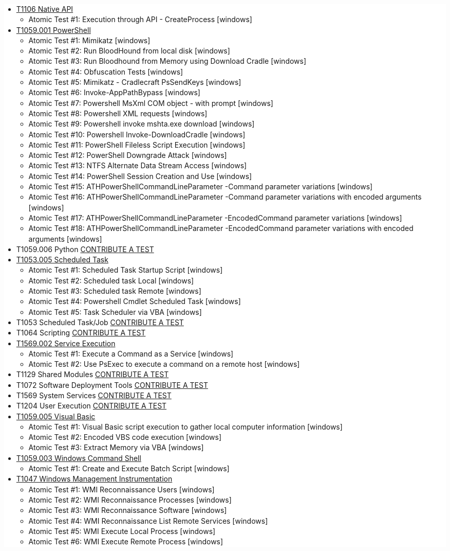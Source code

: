 - [T1106 Native API](../../T1106/T1106.md)
  - Atomic Test #1: Execution through API - CreateProcess [windows]
- [T1059.001 PowerShell](../../T1059.001/T1059.001.md)
  - Atomic Test #1: Mimikatz [windows]
  - Atomic Test #2: Run BloodHound from local disk [windows]
  - Atomic Test #3: Run Bloodhound from Memory using Download Cradle [windows]
  - Atomic Test #4: Obfuscation Tests [windows]
  - Atomic Test #5: Mimikatz - Cradlecraft PsSendKeys [windows]
  - Atomic Test #6: Invoke-AppPathBypass [windows]
  - Atomic Test #7: Powershell MsXml COM object - with prompt [windows]
  - Atomic Test #8: Powershell XML requests [windows]
  - Atomic Test #9: Powershell invoke mshta.exe download [windows]
  - Atomic Test #10: Powershell Invoke-DownloadCradle [windows]
  - Atomic Test #11: PowerShell Fileless Script Execution [windows]
  - Atomic Test #12: PowerShell Downgrade Attack [windows]
  - Atomic Test #13: NTFS Alternate Data Stream Access [windows]
  - Atomic Test #14: PowerShell Session Creation and Use [windows]
  - Atomic Test #15: ATHPowerShellCommandLineParameter -Command parameter variations [windows]
  - Atomic Test #16: ATHPowerShellCommandLineParameter -Command parameter variations with encoded arguments [windows]
  - Atomic Test #17: ATHPowerShellCommandLineParameter -EncodedCommand parameter variations [windows]
  - Atomic Test #18: ATHPowerShellCommandLineParameter -EncodedCommand parameter variations with encoded arguments [windows]
- T1059.006 Python [CONTRIBUTE A TEST](https://atomicredteam.io/contributing)
- [T1053.005 Scheduled Task](../../T1053.005/T1053.005.md)
  - Atomic Test #1: Scheduled Task Startup Script [windows]
  - Atomic Test #2: Scheduled task Local [windows]
  - Atomic Test #3: Scheduled task Remote [windows]
  - Atomic Test #4: Powershell Cmdlet Scheduled Task [windows]
  - Atomic Test #5: Task Scheduler via VBA [windows]
- T1053 Scheduled Task/Job [CONTRIBUTE A TEST](https://atomicredteam.io/contributing)
- T1064 Scripting [CONTRIBUTE A TEST](https://atomicredteam.io/contributing)
- [T1569.002 Service Execution](../../T1569.002/T1569.002.md)
  - Atomic Test #1: Execute a Command as a Service [windows]
  - Atomic Test #2: Use PsExec to execute a command on a remote host [windows]
- T1129 Shared Modules [CONTRIBUTE A TEST](https://atomicredteam.io/contributing)
- T1072 Software Deployment Tools [CONTRIBUTE A TEST](https://atomicredteam.io/contributing)
- T1569 System Services [CONTRIBUTE A TEST](https://atomicredteam.io/contributing)
- T1204 User Execution [CONTRIBUTE A TEST](https://atomicredteam.io/contributing)
- [T1059.005 Visual Basic](../../T1059.005/T1059.005.md)
  - Atomic Test #1: Visual Basic script execution to gather local computer information [windows]
  - Atomic Test #2: Encoded VBS code execution [windows]
  - Atomic Test #3: Extract Memory via VBA [windows]
- [T1059.003 Windows Command Shell](../../T1059.003/T1059.003.md)
  - Atomic Test #1: Create and Execute Batch Script [windows]
- [T1047 Windows Management Instrumentation](../../T1047/T1047.md)
  - Atomic Test #1: WMI Reconnaissance Users [windows]
  - Atomic Test #2: WMI Reconnaissance Processes [windows]
  - Atomic Test #3: WMI Reconnaissance Software [windows]
  - Atomic Test #4: WMI Reconnaissance List Remote Services [windows]
  - Atomic Test #5: WMI Execute Local Process [windows]
  - Atomic Test #6: WMI Execute Remote Process [windows]
